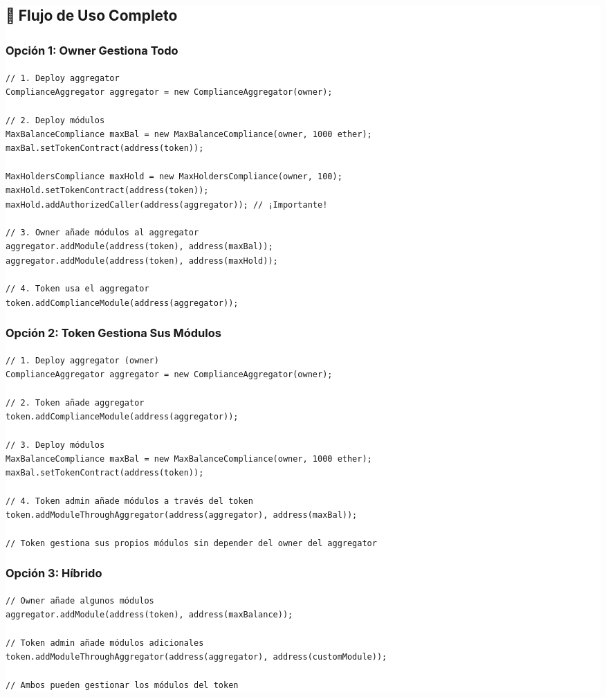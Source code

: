 ## 🚀 Flujo de Uso Completo

### Opción 1: Owner Gestiona Todo

```solidity
// 1. Deploy aggregator
ComplianceAggregator aggregator = new ComplianceAggregator(owner);

// 2. Deploy módulos
MaxBalanceCompliance maxBal = new MaxBalanceCompliance(owner, 1000 ether);
maxBal.setTokenContract(address(token));

MaxHoldersCompliance maxHold = new MaxHoldersCompliance(owner, 100);
maxHold.setTokenContract(address(token));
maxHold.addAuthorizedCaller(address(aggregator)); // ¡Importante!

// 3. Owner añade módulos al aggregator
aggregator.addModule(address(token), address(maxBal));
aggregator.addModule(address(token), address(maxHold));

// 4. Token usa el aggregator
token.addComplianceModule(address(aggregator));
```

### Opción 2: Token Gestiona Sus Módulos

```solidity
// 1. Deploy aggregator (owner)
ComplianceAggregator aggregator = new ComplianceAggregator(owner);

// 2. Token añade aggregator
token.addComplianceModule(address(aggregator));

// 3. Deploy módulos
MaxBalanceCompliance maxBal = new MaxBalanceCompliance(owner, 1000 ether);
maxBal.setTokenContract(address(token));

// 4. Token admin añade módulos a través del token
token.addModuleThroughAggregator(address(aggregator), address(maxBal));

// Token gestiona sus propios módulos sin depender del owner del aggregator
```

### Opción 3: Híbrido

```solidity
// Owner añade algunos módulos
aggregator.addModule(address(token), address(maxBalance));

// Token admin añade módulos adicionales
token.addModuleThroughAggregator(address(aggregator), address(customModule));

// Ambos pueden gestionar los módulos del token
```
